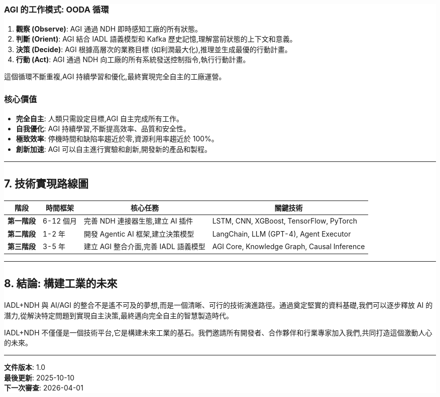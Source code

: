 ### AGI 的工作模式: OODA 循環

1.  **觀察 (Observe)**: AGI 通過 NDH 即時感知工廠的所有狀態。
2.  **判斷 (Orient)**: AGI 結合 IADL 語義模型和 Kafka 歷史記憶,理解當前狀態的上下文和意義。
3.  **決策 (Decide)**: AGI 根據高層次的業務目標 (如利潤最大化),推理並生成最優的行動計畫。
4.  **行動 (Act)**: AGI 通過 NDH 向工廠的所有系統發送控制指令,執行行動計畫。

這個循環不斷重複,AGI 持續學習和優化,最終實現完全自主的工廠運營。

### 核心價值

- **完全自主**: 人類只需設定目標,AGI 自主完成所有工作。
- **自我優化**: AGI 持續學習,不斷提高效率、品質和安全性。
- **極致效率**: 停機時間和缺陷率趨近於零,資源利用率趨近於 100%。
- **創新加速**: AGI 可以自主進行實驗和創新,開發新的產品和製程。

---

## 7. 技術實現路線圖

| 階段 | 時間框架 | 核心任務 | 關鍵技術 |
|---|---|---|---|
| **第一階段** | 6-12 個月 | 完善 NDH 連接器生態,建立 AI 插件 | LSTM, CNN, XGBoost, TensorFlow, PyTorch |
| **第二階段** | 1-2 年 | 開發 Agentic AI 框架,建立決策模型 | LangChain, LLM (GPT-4), Agent Executor |
| **第三階段** | 3-5 年 | 建立 AGI 整合介面,完善 IADL 語義模型 | AGI Core, Knowledge Graph, Causal Inference |

---

## 8. 結論: 構建工業的未來

IADL+NDH 與 AI/AGI 的整合不是遙不可及的夢想,而是一個清晰、可行的技術演進路徑。通過奠定堅實的資料基礎,我們可以逐步釋放 AI 的潛力,從解決特定問題到實現自主決策,最終邁向完全自主的智慧製造時代。

IADL+NDH 不僅僅是一個技術平台,它是構建未來工業的基石。我們邀請所有開發者、合作夥伴和行業專家加入我們,共同打造這個激動人心的未來。

---

**文件版本**: 1.0  
**最後更新**: 2025-10-10  
**下一次審查**: 2026-04-01
